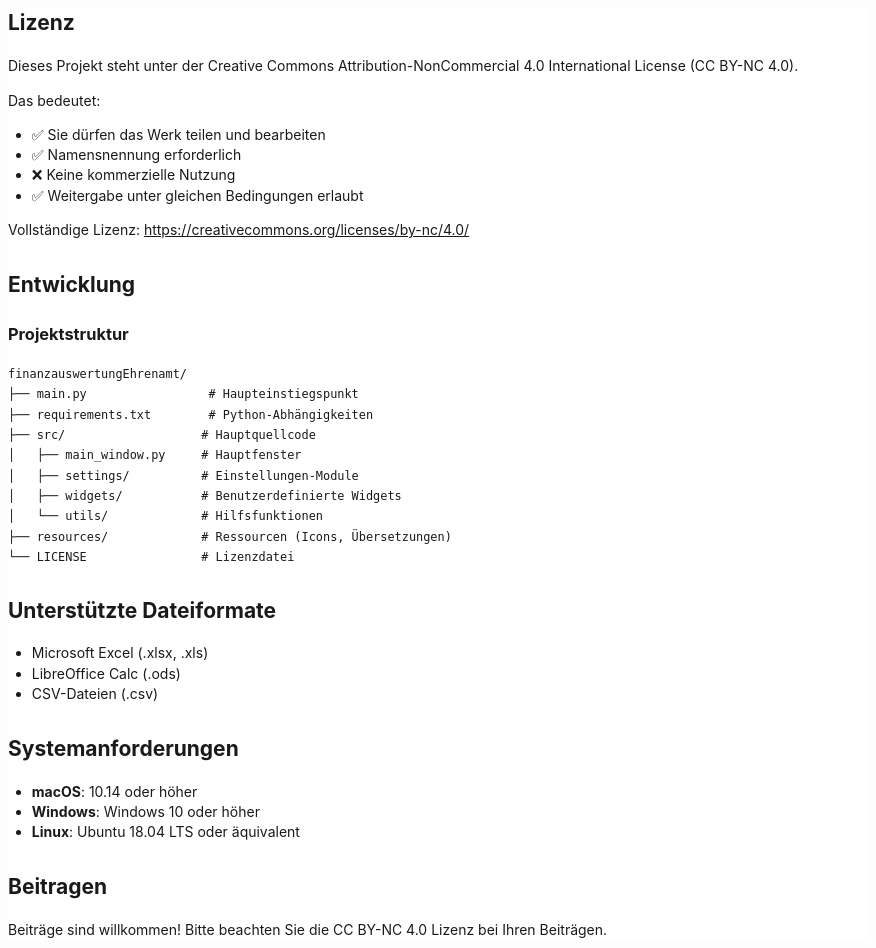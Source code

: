 ## Lizenz

Dieses Projekt steht unter der Creative Commons Attribution-NonCommercial 4.0 International License (CC BY-NC 4.0).

Das bedeutet:
- ✅ Sie dürfen das Werk teilen und bearbeiten
- ✅ Namensnennung erforderlich
- ❌ Keine kommerzielle Nutzung
- ✅ Weitergabe unter gleichen Bedingungen erlaubt

Vollständige Lizenz: https://creativecommons.org/licenses/by-nc/4.0/

## Entwicklung

### Projektstruktur
```
finanzauswertungEhrenamt/
├── main.py                 # Haupteinstiegspunkt
├── requirements.txt        # Python-Abhängigkeiten
├── src/                   # Hauptquellcode
│   ├── main_window.py     # Hauptfenster
│   ├── settings/          # Einstellungen-Module
│   ├── widgets/           # Benutzerdefinierte Widgets
│   └── utils/             # Hilfsfunktionen
├── resources/             # Ressourcen (Icons, Übersetzungen)
└── LICENSE                # Lizenzdatei
```

## Unterstützte Dateiformate

- Microsoft Excel (.xlsx, .xls)
- LibreOffice Calc (.ods)
- CSV-Dateien (.csv)

## Systemanforderungen

- **macOS**: 10.14 oder höher
- **Windows**: Windows 10 oder höher
- **Linux**: Ubuntu 18.04 LTS oder äquivalent

## Beitragen

Beiträge sind willkommen! Bitte beachten Sie die CC BY-NC 4.0 Lizenz bei Ihren Beiträgen.
